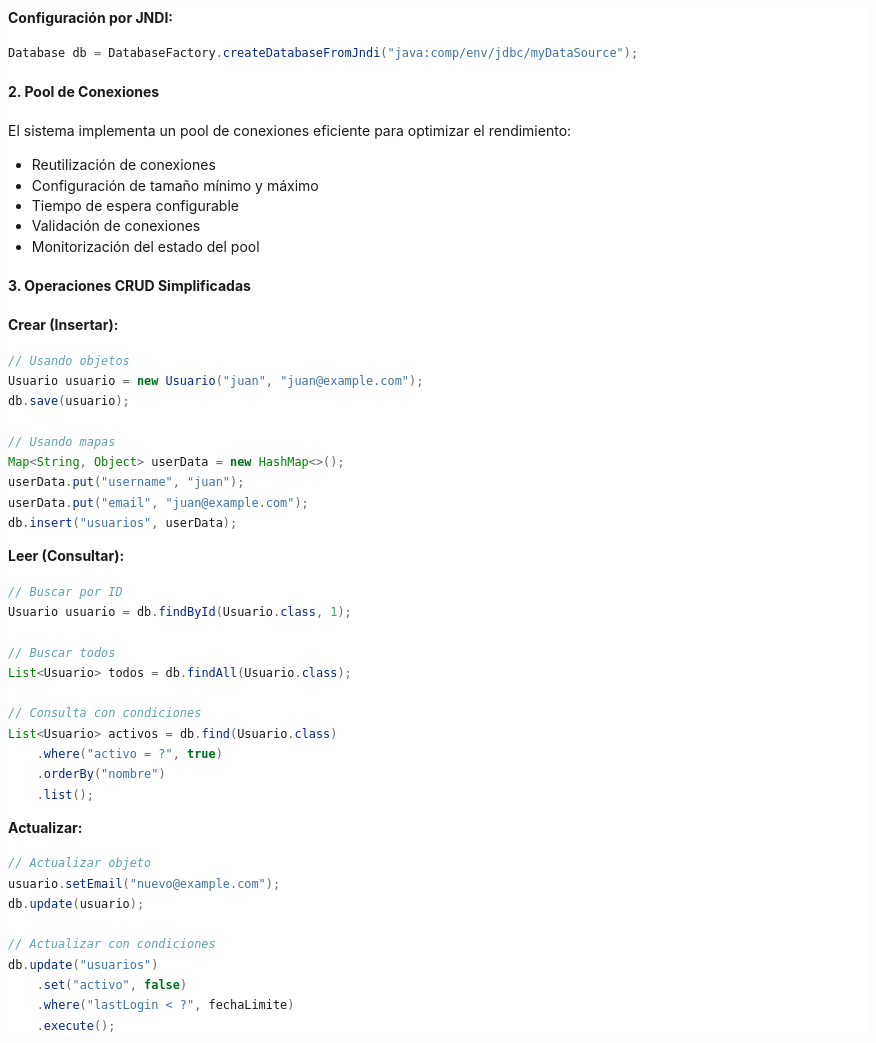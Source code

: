 **Configuración por JNDI:**
```java
Database db = DatabaseFactory.createDatabaseFromJndi("java:comp/env/jdbc/myDataSource");
```

#### 2. Pool de Conexiones

El sistema implementa un pool de conexiones eficiente para optimizar el rendimiento:

- Reutilización de conexiones
- Configuración de tamaño mínimo y máximo
- Tiempo de espera configurable
- Validación de conexiones
- Monitorización del estado del pool

#### 3. Operaciones CRUD Simplificadas

**Crear (Insertar):**
```java
// Usando objetos
Usuario usuario = new Usuario("juan", "juan@example.com");
db.save(usuario);

// Usando mapas
Map<String, Object> userData = new HashMap<>();
userData.put("username", "juan");
userData.put("email", "juan@example.com");
db.insert("usuarios", userData);
```

**Leer (Consultar):**
```java
// Buscar por ID
Usuario usuario = db.findById(Usuario.class, 1);

// Buscar todos
List<Usuario> todos = db.findAll(Usuario.class);

// Consulta con condiciones
List<Usuario> activos = db.find(Usuario.class)
    .where("activo = ?", true)
    .orderBy("nombre")
    .list();
```

**Actualizar:**
```java
// Actualizar objeto
usuario.setEmail("nuevo@example.com");
db.update(usuario);

// Actualizar con condiciones
db.update("usuarios")
    .set("activo", false)
    .where("lastLogin < ?", fechaLimite)
    .execute();
```
